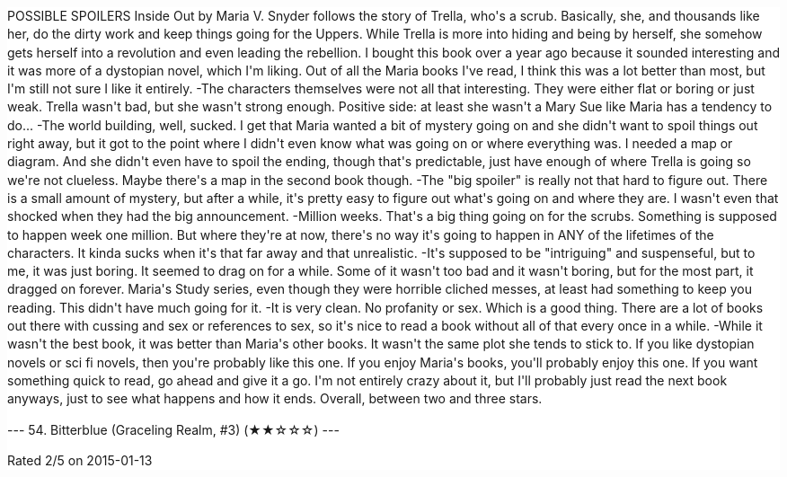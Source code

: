 POSSIBLE SPOILERS Inside Out by Maria V. Snyder follows the story of Trella, who's a scrub. Basically, she, and thousands like her, do the dirty work and keep things going for the Uppers. While Trella is more into hiding and being by herself, she somehow gets herself into a revolution and even leading the rebellion. I bought this book over a year ago because it sounded interesting and it was more of a dystopian novel, which I'm liking. Out of all the Maria books I've read, I think this was a lot better than most, but I'm still not sure I like it entirely. -The characters themselves were not all that interesting. They were either flat or boring or just weak. Trella wasn't bad, but she wasn't strong enough. Positive side: at least she wasn't a Mary Sue like Maria has a tendency to do... -The world building, well, sucked. I get that Maria wanted a bit of mystery going on and she didn't want to spoil things out right away, but it got to the point where I didn't even know what was going on or where everything was. I needed a map or diagram. And she didn't even have to spoil the ending, though that's predictable, just have enough of where Trella is going so we're not clueless. Maybe there's a map in the second book though. -The "big spoiler" is really not that hard to figure out. There is a small amount of mystery, but after a while, it's pretty easy to figure out what's going on and where they are. I wasn't even that shocked when they had the big announcement. -Million weeks. That's a big thing going on for the scrubs. Something is supposed to happen week one million. But where they're at now, there's no way it's going to happen in ANY of the lifetimes of the characters. It kinda sucks when it's that far away and that unrealistic. -It's supposed to be "intriguing" and suspenseful, but to me, it was just boring. It seemed to drag on for a while. Some of it wasn't too bad and it wasn't boring, but for the most part, it dragged on forever. Maria's Study series, even though they were horrible cliched messes, at least had something to keep you reading. This didn't have much going for it. -It is very clean. No profanity or sex. Which is a good thing. There are a lot of books out there with cussing and sex or references to sex, so it's nice to read a book without all of that every once in a while. -While it wasn't the best book, it was better than Maria's other books. It wasn't the same plot she tends to stick to. If you like dystopian novels or sci fi novels, then you're probably like this one. If you enjoy Maria's books, you'll probably enjoy this one. If you want something quick to read, go ahead and give it a go. I'm not entirely crazy about it, but I'll probably just read the next book anyways, just to see what happens and how it ends. Overall, between two and three stars.

  

--- 54. Bitterblue (Graceling Realm, #3) (★★☆☆☆) ---

Rated 2/5 on 2015-01-13
